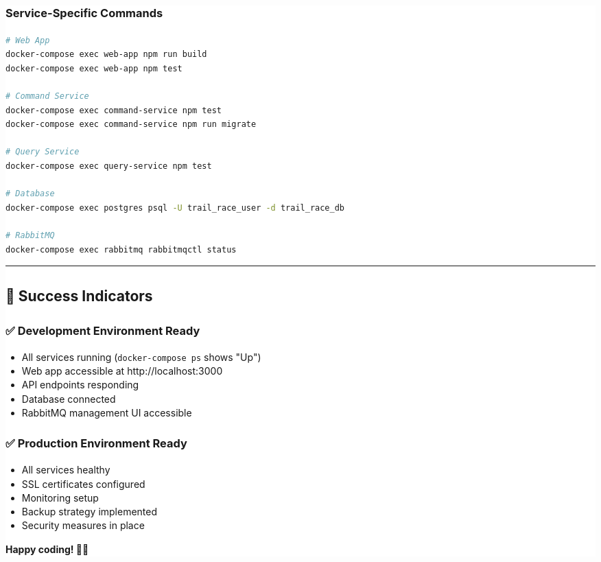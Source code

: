 ### Service-Specific Commands

```bash
# Web App
docker-compose exec web-app npm run build
docker-compose exec web-app npm test

# Command Service
docker-compose exec command-service npm test
docker-compose exec command-service npm run migrate

# Query Service
docker-compose exec query-service npm test

# Database
docker-compose exec postgres psql -U trail_race_user -d trail_race_db

# RabbitMQ
docker-compose exec rabbitmq rabbitmqctl status
```

---

## 🎉 Success Indicators

### ✅ Development Environment Ready

- All services running (`docker-compose ps` shows "Up")
- Web app accessible at http://localhost:3000
- API endpoints responding
- Database connected
- RabbitMQ management UI accessible

### ✅ Production Environment Ready

- All services healthy
- SSL certificates configured
- Monitoring setup
- Backup strategy implemented
- Security measures in place

**Happy coding! 🚀✨**
